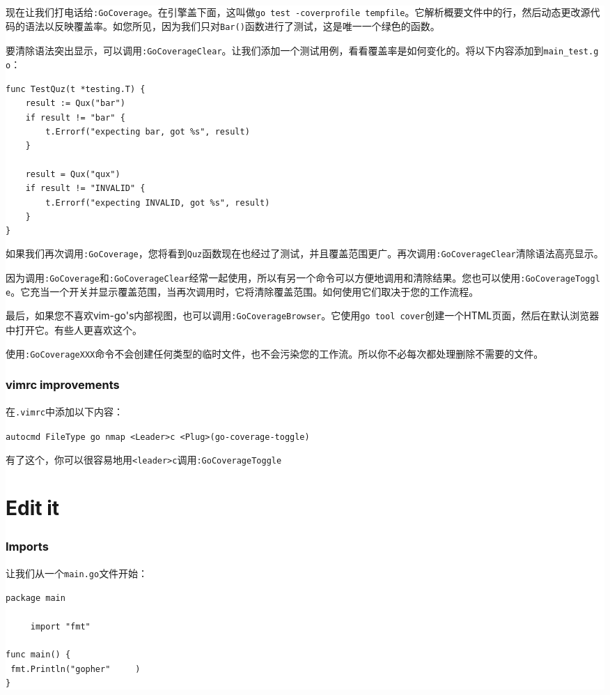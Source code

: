 现在让我们打电话给`:GoCoverage`。在引擎盖下面，这叫做`go test -coverprofile tempfile`。它解析概要文件中的行，然后动态更改源代码的语法以反映覆盖率。如您所见，因为我们只对`Bar()`函数进行了测试，这是唯一一个绿色的函数。

要清除语法突出显示，可以调用`:GoCoverageClear`。让我们添加一个测试用例，看看覆盖率是如何变化的。将以下内容添加到`main_test.go`：

```
func TestQuz(t *testing.T) {
	result := Qux("bar")
	if result != "bar" {
		t.Errorf("expecting bar, got %s", result)
	}

	result = Qux("qux")
	if result != "INVALID" {
		t.Errorf("expecting INVALID, got %s", result)
	}
}

```

如果我们再次调用`:GoCoverage`，您将看到`Quz`函数现在也经过了测试，并且覆盖范围更广。再次调用`:GoCoverageClear`清除语法高亮显示。

因为调用`:GoCoverage`和`:GoCoverageClear`经常一起使用，所以有另一个命令可以方便地调用和清除结果。您也可以使用`:GoCoverageToggle`。它充当一个开关并显示覆盖范围，当再次调用时，它将清除覆盖范围。如何使用它们取决于您的工作流程。

最后，如果您不喜欢vim-go's内部视图，也可以调用`:GoCoverageBrowser`。它使用`go tool cover`创建一个HTML页面，然后在默认浏览器中打开它。有些人更喜欢这个。

使用`:GoCoverageXXX`命令不会创建任何类型的临时文件，也不会污染您的工作流。所以你不必每次都处理删除不需要的文件。

### vimrc improvements

在`.vimrc`中添加以下内容：

```
autocmd FileType go nmap <Leader>c <Plug>(go-coverage-toggle)

```

有了这个，你可以很容易地用`<leader>c`调用`:GoCoverageToggle`

# Edit it

### Imports

让我们从一个`main.go`文件开始：

```
package main

     import "fmt"

func main() {
 fmt.Println("gopher"     )
}

```
